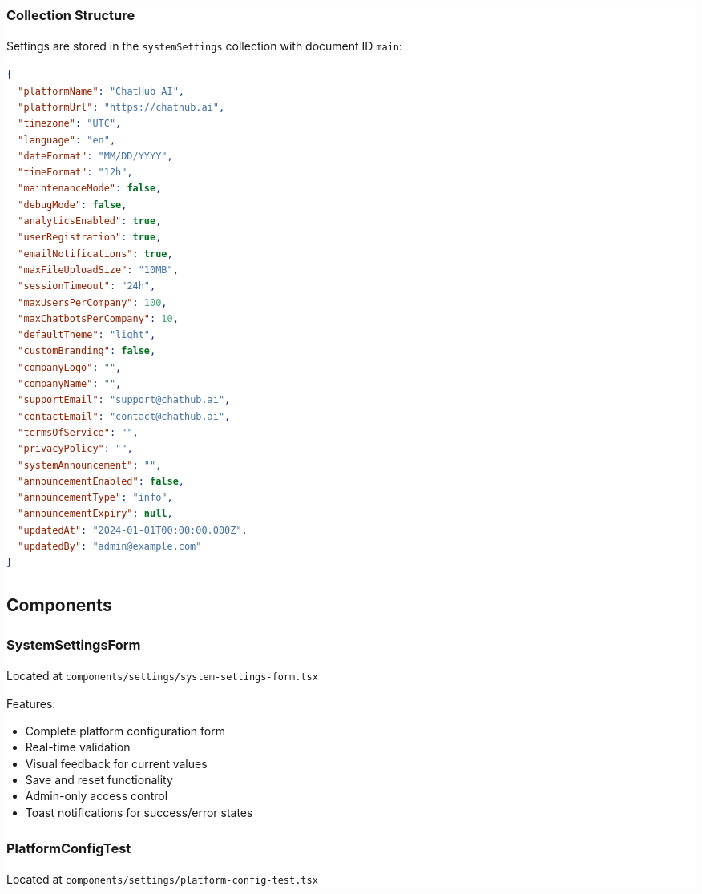 ### Collection Structure
Settings are stored in the `systemSettings` collection with document ID `main`:

```json
{
  "platformName": "ChatHub AI",
  "platformUrl": "https://chathub.ai",
  "timezone": "UTC",
  "language": "en",
  "dateFormat": "MM/DD/YYYY",
  "timeFormat": "12h",
  "maintenanceMode": false,
  "debugMode": false,
  "analyticsEnabled": true,
  "userRegistration": true,
  "emailNotifications": true,
  "maxFileUploadSize": "10MB",
  "sessionTimeout": "24h",
  "maxUsersPerCompany": 100,
  "maxChatbotsPerCompany": 10,
  "defaultTheme": "light",
  "customBranding": false,
  "companyLogo": "",
  "companyName": "",
  "supportEmail": "support@chathub.ai",
  "contactEmail": "contact@chathub.ai",
  "termsOfService": "",
  "privacyPolicy": "",
  "systemAnnouncement": "",
  "announcementEnabled": false,
  "announcementType": "info",
  "announcementExpiry": null,
  "updatedAt": "2024-01-01T00:00:00.000Z",
  "updatedBy": "admin@example.com"
}
```

## Components

### SystemSettingsForm
Located at `components/settings/system-settings-form.tsx`

Features:
- Complete platform configuration form
- Real-time validation
- Visual feedback for current values
- Save and reset functionality
- Admin-only access control
- Toast notifications for success/error states

### PlatformConfigTest
Located at `components/settings/platform-config-test.tsx`
